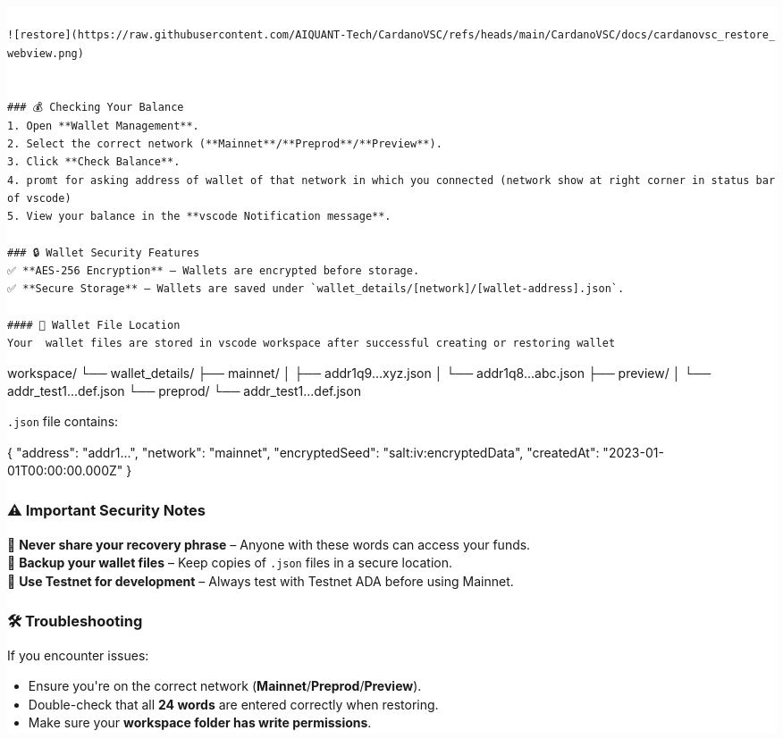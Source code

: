    ```

![restore](https://raw.githubusercontent.com/AIQUANT-Tech/CardanoVSC/refs/heads/main/CardanoVSC/docs/cardanovsc_restore_webview.png)


### 💰 Checking Your Balance  
1. Open **Wallet Management**.  
2. Select the correct network (**Mainnet**/**Preprod**/**Preview**).  
3. Click **Check Balance**.  
4. promt for asking address of wallet of that network in which you connected (network show at right corner in status bar of vscode)
5. View your balance in the **vscode Notification message**.  

### 🔒 Wallet Security Features  
✅ **AES-256 Encryption** – Wallets are encrypted before storage.  
✅ **Secure Storage** – Wallets are saved under `wallet_details/[network]/[wallet-address].json`.  

#### 📂 Wallet File Location  
Your  wallet files are stored in vscode workspace after successful creating or restoring wallet   
```
workspace/
└── wallet_details/
    ├── mainnet/
    │   ├── addr1q9...xyz.json
    │   └── addr1q8...abc.json
    ├── preview/
    │   └── addr_test1...def.json
    └── preprod/
        └── addr_test1...def.json

`.json` file contains:  

{
  "address": "addr1...",
  "network": "mainnet",
  "encryptedSeed": "salt:iv:encryptedData",
  "createdAt": "2023-01-01T00:00:00.000Z"
}
```
```

### ⚠️ Important Security Notes  
🚨 **Never share your recovery phrase** – Anyone with these words can access your funds.  
🚨 **Backup your wallet files** – Keep copies of `.json` files in a secure location.  
🚨 **Use Testnet for development** – Always test with Testnet ADA before using Mainnet.  

### 🛠️ Troubleshooting  
If you encounter issues:  
- Ensure you're on the correct network (**Mainnet**/**Preprod**/**Preview**).  
- Double-check that all **24 words** are entered correctly when restoring.  
- Make sure your **workspace folder has write permissions**.  

